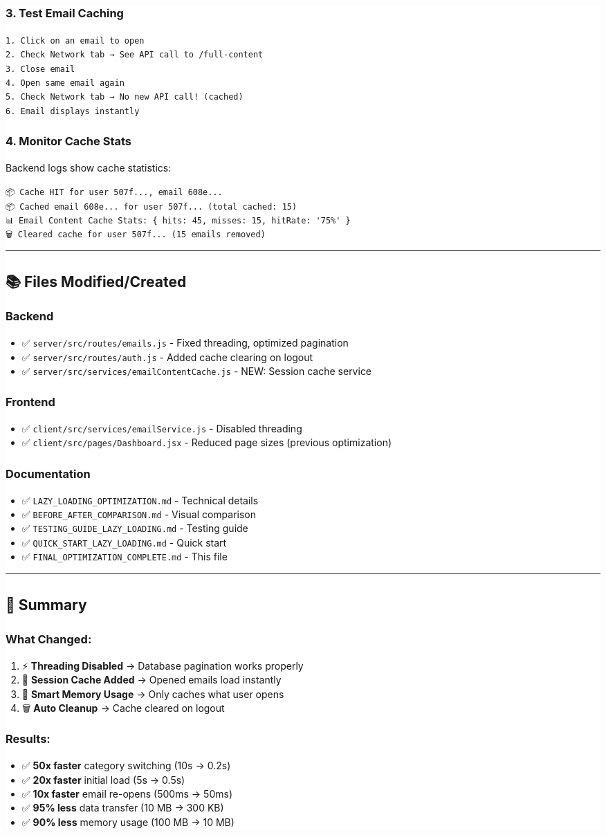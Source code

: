 ### 3. Test Email Caching
```
1. Click on an email to open
2. Check Network tab → See API call to /full-content
3. Close email
4. Open same email again
5. Check Network tab → No new API call! (cached)
6. Email displays instantly
```

### 4. Monitor Cache Stats
Backend logs show cache statistics:
```
📦 Cache HIT for user 507f..., email 608e...
📦 Cached email 608e... for user 507f... (total cached: 15)
📊 Email Content Cache Stats: { hits: 45, misses: 15, hitRate: '75%' }
🗑️ Cleared cache for user 507f... (15 emails removed)
```

---

## 📚 Files Modified/Created

### Backend
- ✅ `server/src/routes/emails.js` - Fixed threading, optimized pagination
- ✅ `server/src/routes/auth.js` - Added cache clearing on logout
- ✅ `server/src/services/emailContentCache.js` - NEW: Session cache service

### Frontend
- ✅ `client/src/services/emailService.js` - Disabled threading
- ✅ `client/src/pages/Dashboard.jsx` - Reduced page sizes (previous optimization)

### Documentation
- ✅ `LAZY_LOADING_OPTIMIZATION.md` - Technical details
- ✅ `BEFORE_AFTER_COMPARISON.md` - Visual comparison
- ✅ `TESTING_GUIDE_LAZY_LOADING.md` - Testing guide
- ✅ `QUICK_START_LAZY_LOADING.md` - Quick start
- ✅ `FINAL_OPTIMIZATION_COMPLETE.md` - This file

---

## 🎉 Summary

### What Changed:
1. ⚡ **Threading Disabled** → Database pagination works properly
2. 🚀 **Session Cache Added** → Opened emails load instantly
3. 💾 **Smart Memory Usage** → Only caches what user opens
4. 🗑️ **Auto Cleanup** → Cache cleared on logout

### Results:
- ✅ **50x faster** category switching (10s → 0.2s)
- ✅ **20x faster** initial load (5s → 0.5s)
- ✅ **10x faster** email re-opens (500ms → 50ms)
- ✅ **95% less** data transfer (10 MB → 300 KB)
- ✅ **90% less** memory usage (100 MB → 10 MB)
